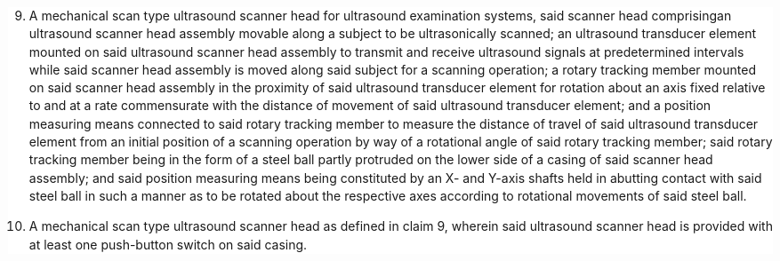 9. A mechanical scan type ultrasound scanner head for ultrasound examination systems, said scanner head comprisingan ultrasound scanner head assembly movable along a subject to be ultrasonically scanned; an ultrasound transducer element mounted on said ultrasound scanner head assembly to transmit and receive ultrasound signals at predetermined intervals while said scanner head assembly is moved along said subject for a scanning operation; a rotary tracking member mounted on said scanner head assembly in the proximity of said ultrasound transducer element for rotation about an axis fixed relative to and at a rate commensurate with the distance of movement of said ultrasound transducer element; and a position measuring means connected to said rotary tracking member to measure the distance of travel of said ultrasound transducer element from an initial position of a scanning operation by way of a rotational angle of said rotary tracking member; said rotary tracking member being in the form of a steel ball partly protruded on the lower side of a casing of said scanner head assembly; and said position measuring means being constituted by an X- and Y-axis shafts held in abutting contact with said steel ball in such a manner as to be rotated about the respective axes according to rotational movements of said steel ball. 

  
10. A mechanical scan type ultrasound scanner head as defined in claim 9, wherein said ultrasound scanner head is provided with at least one push-button switch on said casing.